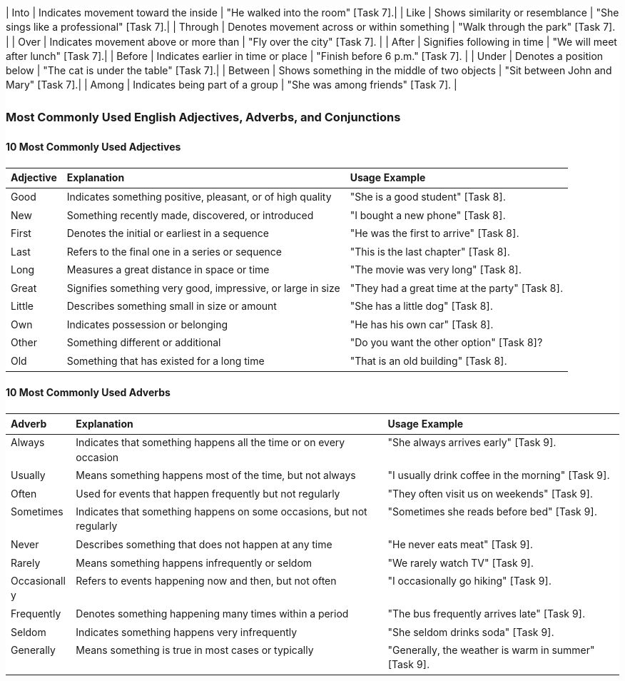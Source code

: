| Into        | Indicates movement toward the inside                 | "He walked into the room" [Task 7].|
| Like        | Shows similarity or resemblance                     | "She sings like a professional" [Task 7].|
| Through     | Denotes movement across or within something          | "Walk through the park" [Task 7]. |
| Over        | Indicates movement above or more than                | "Fly over the city" [Task 7].     |
| After       | Signifies following in time                          | "We will meet after lunch" [Task 7].|
| Before      | Indicates earlier in time or place                   | "Finish before 6 p.m." [Task 7].  |
| Under       | Denotes a position below                             | "The cat is under the table" [Task 7].|
| Between     | Shows something in the middle of two objects         | "Sit between John and Mary" [Task 7].|
| Among       | Indicates being part of a group                      | "She was among friends" [Task 7]. |

### Most Commonly Used English Adjectives, Adverbs, and Conjunctions

#### 10 Most Commonly Used Adjectives

| Adjective | Explanation                                              | Usage Example                       |
| :-------- | :------------------------------------------------------- | :---------------------------------- |
| Good      | Indicates something positive, pleasant, or of high quality | "She is a good student" [Task 8].   |
| New       | Something recently made, discovered, or introduced       | "I bought a new phone" [Task 8].    |
| First     | Denotes the initial or earliest in a sequence            | "He was the first to arrive" [Task 8].|
| Last      | Refers to the final one in a series or sequence          | "This is the last chapter" [Task 8].|
| Long      | Measures a great distance in space or time               | "The movie was very long" [Task 8]. |
| Great     | Signifies something very good, impressive, or large in size| "They had a great time at the party" [Task 8].|
| Little    | Describes something small in size or amount               | "She has a little dog" [Task 8].    |
| Own       | Indicates possession or belonging                       | "He has his own car" [Task 8].      |
| Other     | Something different or additional                        | "Do you want the other option" [Task 8]?|
| Old       | Something that has existed for a long time               | "That is an old building" [Task 8]. |

#### 10 Most Commonly Used Adverbs

| Adverb      | Explanation                                        | Usage Example                         |
| :---------- | :------------------------------------------------- | :------------------------------------ |
| Always      | Indicates that something happens all the time or on every occasion | "She always arrives early" [Task 9].    |
| Usually     | Means something happens most of the time, but not always | "I usually drink coffee in the morning" [Task 9].|
| Often       | Used for events that happen frequently but not regularly | "They often visit us on weekends" [Task 9].|
| Sometimes   | Indicates that something happens on some occasions, but not regularly | "Sometimes she reads before bed" [Task 9].|
| Never       | Describes something that does not happen at any time | "He never eats meat" [Task 9].        |
| Rarely      | Means something happens infrequently or seldom     | "We rarely watch TV" [Task 9].        |
| Occasionally| Refers to events happening now and then, but not often | "I occasionally go hiking" [Task 9].|
| Frequently  | Denotes something happening many times within a period | "The bus frequently arrives late" [Task 9].|
| Seldom      | Indicates something happens very infrequently      | "She seldom drinks soda" [Task 9].    |
| Generally   | Means something is true in most cases or typically | "Generally, the weather is warm in summer" [Task 9].|
